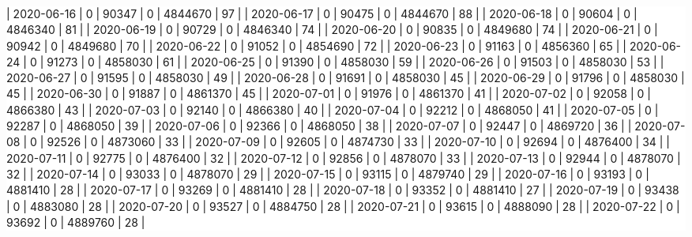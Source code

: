 | 2020-06-16 | 0 | 90347 | 0 | 4844670 | 97 |
| 2020-06-17 | 0 | 90475 | 0 | 4844670 | 88 |
| 2020-06-18 | 0 | 90604 | 0 | 4846340 | 81 |
| 2020-06-19 | 0 | 90729 | 0 | 4846340 | 74 |
| 2020-06-20 | 0 | 90835 | 0 | 4849680 | 74 |
| 2020-06-21 | 0 | 90942 | 0 | 4849680 | 70 |
| 2020-06-22 | 0 | 91052 | 0 | 4854690 | 72 |
| 2020-06-23 | 0 | 91163 | 0 | 4856360 | 65 |
| 2020-06-24 | 0 | 91273 | 0 | 4858030 | 61 |
| 2020-06-25 | 0 | 91390 | 0 | 4858030 | 59 |
| 2020-06-26 | 0 | 91503 | 0 | 4858030 | 53 |
| 2020-06-27 | 0 | 91595 | 0 | 4858030 | 49 |
| 2020-06-28 | 0 | 91691 | 0 | 4858030 | 45 |
| 2020-06-29 | 0 | 91796 | 0 | 4858030 | 45 |
| 2020-06-30 | 0 | 91887 | 0 | 4861370 | 45 |
| 2020-07-01 | 0 | 91976 | 0 | 4861370 | 41 |
| 2020-07-02 | 0 | 92058 | 0 | 4866380 | 43 |
| 2020-07-03 | 0 | 92140 | 0 | 4866380 | 40 |
| 2020-07-04 | 0 | 92212 | 0 | 4868050 | 41 |
| 2020-07-05 | 0 | 92287 | 0 | 4868050 | 39 |
| 2020-07-06 | 0 | 92366 | 0 | 4868050 | 38 |
| 2020-07-07 | 0 | 92447 | 0 | 4869720 | 36 |
| 2020-07-08 | 0 | 92526 | 0 | 4873060 | 33 |
| 2020-07-09 | 0 | 92605 | 0 | 4874730 | 33 |
| 2020-07-10 | 0 | 92694 | 0 | 4876400 | 34 |
| 2020-07-11 | 0 | 92775 | 0 | 4876400 | 32 |
| 2020-07-12 | 0 | 92856 | 0 | 4878070 | 33 |
| 2020-07-13 | 0 | 92944 | 0 | 4878070 | 32 |
| 2020-07-14 | 0 | 93033 | 0 | 4878070 | 29 |
| 2020-07-15 | 0 | 93115 | 0 | 4879740 | 29 |
| 2020-07-16 | 0 | 93193 | 0 | 4881410 | 28 |
| 2020-07-17 | 0 | 93269 | 0 | 4881410 | 28 |
| 2020-07-18 | 0 | 93352 | 0 | 4881410 | 27 |
| 2020-07-19 | 0 | 93438 | 0 | 4883080 | 28 |
| 2020-07-20 | 0 | 93527 | 0 | 4884750 | 28 |
| 2020-07-21 | 0 | 93615 | 0 | 4888090 | 28 |
| 2020-07-22 | 0 | 93692 | 0 | 4889760 | 28 |